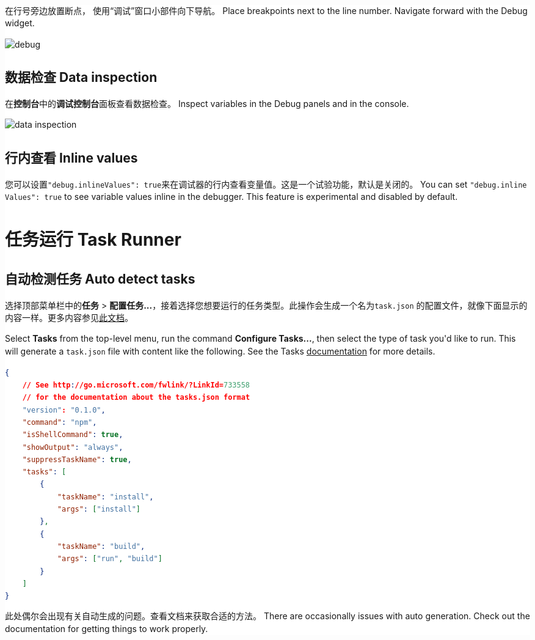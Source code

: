 在行号旁边放置断点， 使用“调试”窗口小部件向下导航。
Place breakpoints next to the line number. Navigate forward with the Debug widget.

![debug](/media/node_debug.gif)

## 数据检查 Data inspection

在**控制台**中的**调试控制台**面板查看数据检查。
Inspect variables in the Debug panels and in the console.

![data inspection](/media/debug_data_inspection.gif)

## 行内查看 Inline values

您可以设置`"debug.inlineValues": true`来在调试器的行内查看变量值。这是一个试验功能，默认是关闭的。
You can set `"debug.inlineValues": true` to see variable values inline in the debugger. This feature is experimental and disabled by default.

# 任务运行 Task Runner

## 自动检测任务 Auto detect tasks

选择顶部菜单栏中的**任务** > **配置任务...**，接着选择您想要运行的任务类型。此操作会生成一个名为`task.json` 的配置文件，就像下面显示的内容一样。更多内容参见[此文档](https://go.microsoft.com/fwlink/?LinkId=733558)。

Select **Tasks** from the top-level menu, run the command **Configure Tasks...**, then select the type of task you'd like to run.
This will generate a `task.json` file with content like the following. See the Tasks [documentation](https://go.microsoft.com/fwlink/?LinkId=733558) for more details.

```json
{
    // See http://go.microsoft.com/fwlink/?LinkId=733558
    // for the documentation about the tasks.json format
    "version": "0.1.0",
    "command": "npm",
    "isShellCommand": true,
    "showOutput": "always",
    "suppressTaskName": true,
    "tasks": [
        {
            "taskName": "install",
            "args": ["install"]
        },
        {
            "taskName": "build",
            "args": ["run", "build"]
        }
    ]
}
```
此处偶尔会出现有关自动生成的问题。查看文档来获取合适的方法。
There are occasionally issues with auto generation. Check out the documentation for getting things to work properly.
